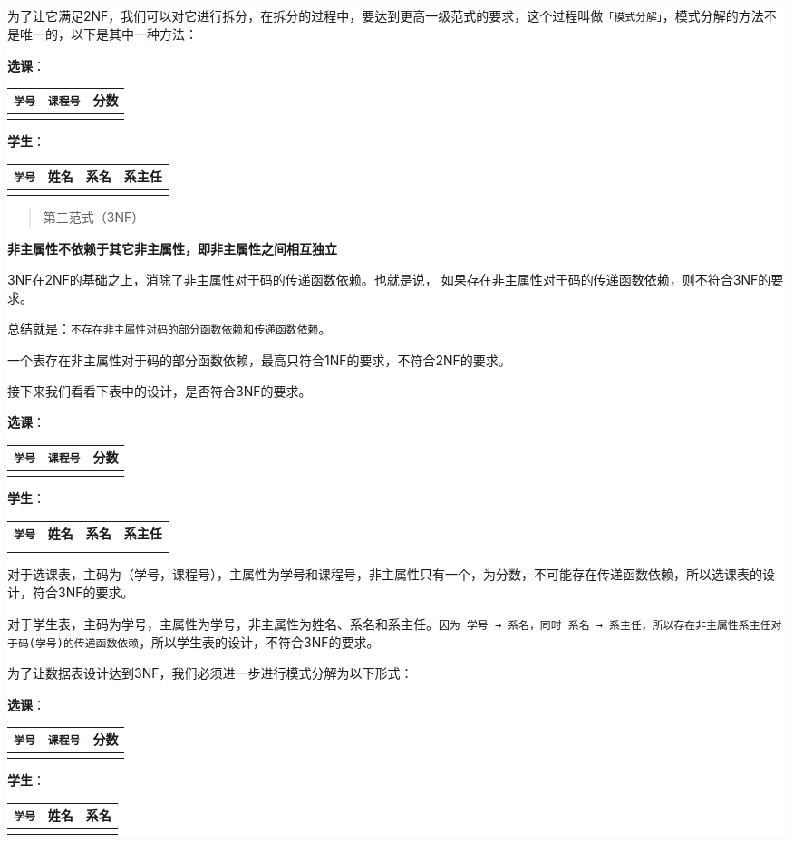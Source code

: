 为了让它满足2NF，我们可以对它进行拆分，在拆分的过程中，要达到更高一级范式的要求，这个过程叫做`「模式分解」`，模式分解的方法不是唯一的，以下是其中一种方法：

**选课**：

| `学号` | `课程号` | 分数 |
| :----: | :------: | :--: |
|        |          |      |

**学生**：

| `学号` | 姓名 | 系名 | 系主任 |
| :----: | :--: | :--: | :----: |
|        |      |      |        |

> 第三范式（3NF）

**非主属性不依赖于其它非主属性，即非主属性之间相互独立**

3NF在2NF的基础之上，消除了非主属性对于码的传递函数依赖。也就是说， 如果存在非主属性对于码的传递函数依赖，则不符合3NF的要求。

总结就是：`不存在非主属性对码的部分函数依赖和传递函数依赖`。

一个表存在非主属性对于码的部分函数依赖，最高只符合1NF的要求，不符合2NF的要求。

接下来我们看看下表中的设计，是否符合3NF的要求。

**选课**：

| `学号` | `课程号` | 分数 |
| :----: | :------: | :--: |
|        |          |      |

**学生**：

| `学号` | 姓名 | 系名 | 系主任 |
| :----: | :--: | :--: | :----: |
|        |      |      |        |

对于选课表，主码为（学号，课程号），主属性为学号和课程号，非主属性只有一个，为分数，不可能存在传递函数依赖，所以选课表的设计，符合3NF的要求。

对于学生表，主码为学号，主属性为学号，非主属性为姓名、系名和系主任。`因为 学号 → 系名，同时 系名 → 系主任，所以存在非主属性系主任对于码(学号)的传递函数依赖`，所以学生表的设计，不符合3NF的要求。

为了让数据表设计达到3NF，我们必须进一步进行模式分解为以下形式：

**选课**：

| `学号` | `课程号` | 分数 |
| :----: | :------: | :--: |
|        |          |      |

**学生**：

| `学号` | 姓名 | 系名 |
| :----: | :--: | :--: |
|        |      |      |
